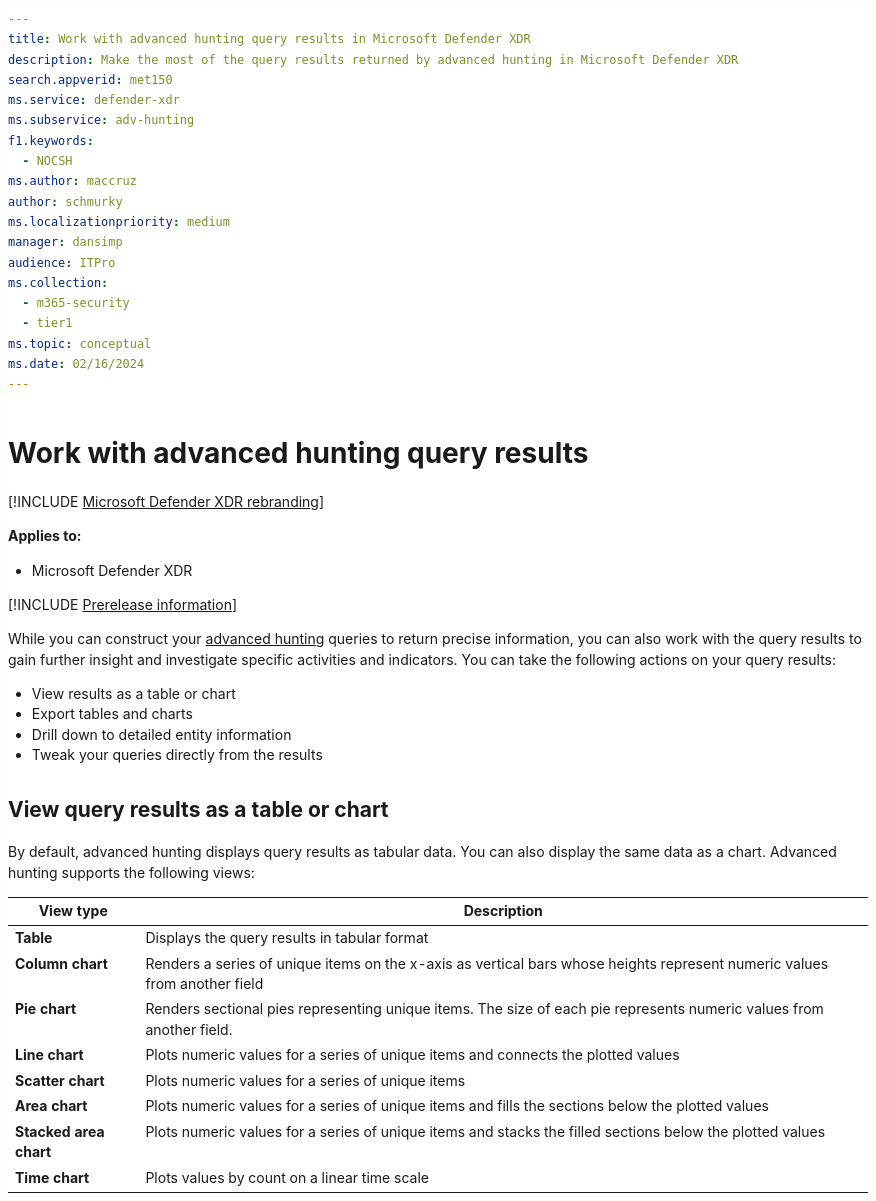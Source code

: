 ```yaml
---
title: Work with advanced hunting query results in Microsoft Defender XDR
description: Make the most of the query results returned by advanced hunting in Microsoft Defender XDR
search.appverid: met150
ms.service: defender-xdr
ms.subservice: adv-hunting
f1.keywords:
  - NOCSH
ms.author: maccruz
author: schmurky
ms.localizationpriority: medium
manager: dansimp
audience: ITPro
ms.collection:
  - m365-security
  - tier1
ms.topic: conceptual
ms.date: 02/16/2024
---
```


# Work with advanced hunting query results

[!INCLUDE [Microsoft Defender XDR rebranding](../includes/microsoft-defender.md)]

**Applies to:**
- Microsoft Defender XDR

[!INCLUDE [Prerelease information](../includes/prerelease.md)]

While you can construct your [advanced hunting](advanced-hunting-overview.md) queries to return precise information, you can also work with the query results to gain further insight and investigate specific activities and indicators. You can take the following actions on your query results:

- View results as a table or chart
- Export tables and charts
- Drill down to detailed entity information
- Tweak your queries directly from the results

## View query results as a table or chart

By default, advanced hunting displays query results as tabular data. You can also display the same data as a chart. Advanced hunting supports the following views:

| View type | Description |
|--|--|
| **Table** | Displays the query results in tabular format |
| **Column chart** | Renders a series of unique items on the x-axis as vertical bars whose heights represent numeric values from another field |
| **Pie chart** | Renders sectional pies representing unique items. The size of each pie represents numeric values from another field. |
| **Line chart** | Plots numeric values for a series of unique items and connects the plotted values |
| **Scatter chart** | Plots numeric values for a series of unique items |
| **Area chart** | Plots numeric values for a series of unique items and fills the sections below the plotted values |
| **Stacked area chart** | Plots numeric values for a series of unique items and stacks the filled sections below the plotted values  |
| **Time chart** | Plots values by count on a linear time scale |
